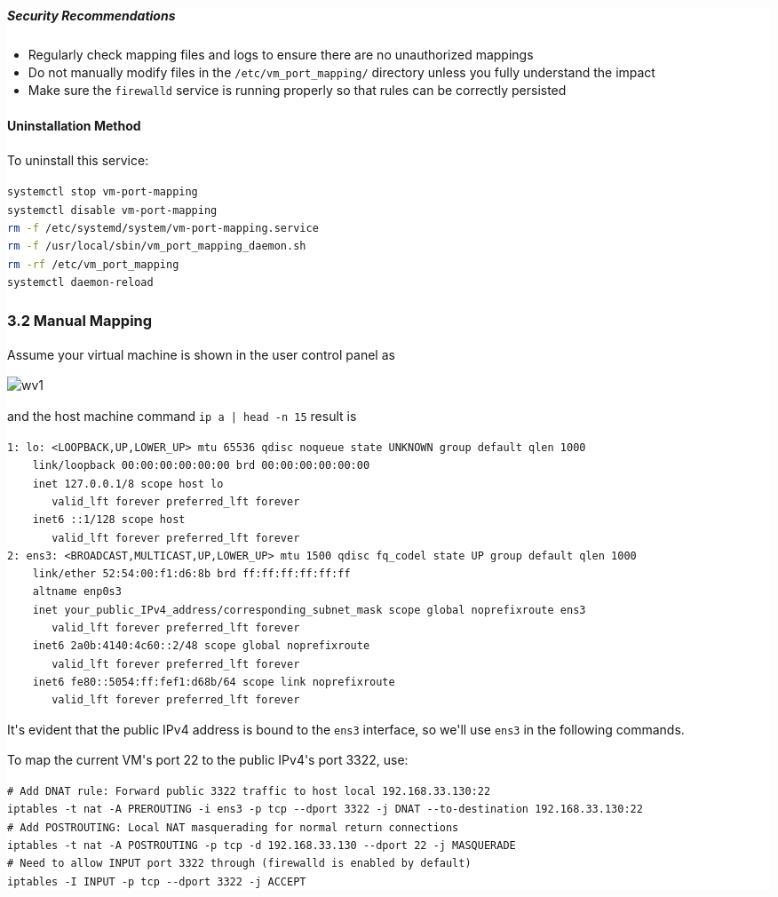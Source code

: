 ##### Security Recommendations

- Regularly check mapping files and logs to ensure there are no unauthorized mappings
- Do not manually modify files in the `/etc/vm_port_mapping/` directory unless you fully understand the impact
- Make sure the `firewalld` service is running properly so that rules can be correctly persisted

#### Uninstallation Method

To uninstall this service:
```bash
systemctl stop vm-port-mapping
systemctl disable vm-port-mapping
rm -f /etc/systemd/system/vm-port-mapping.service
rm -f /usr/local/sbin/vm_port_mapping_daemon.sh
rm -rf /etc/vm_port_mapping
systemctl daemon-reload
```

### 3.2 Manual Mapping

Assume your virtual machine is shown in the user control panel as

![wv1](images/wv1.png)

and the host machine command `ip a | head -n 15` result is

```shell
1: lo: <LOOPBACK,UP,LOWER_UP> mtu 65536 qdisc noqueue state UNKNOWN group default qlen 1000
    link/loopback 00:00:00:00:00:00 brd 00:00:00:00:00:00
    inet 127.0.0.1/8 scope host lo
       valid_lft forever preferred_lft forever
    inet6 ::1/128 scope host
       valid_lft forever preferred_lft forever
2: ens3: <BROADCAST,MULTICAST,UP,LOWER_UP> mtu 1500 qdisc fq_codel state UP group default qlen 1000
    link/ether 52:54:00:f1:d6:8b brd ff:ff:ff:ff:ff:ff
    altname enp0s3
    inet your_public_IPv4_address/corresponding_subnet_mask scope global noprefixroute ens3
       valid_lft forever preferred_lft forever
    inet6 2a0b:4140:4c60::2/48 scope global noprefixroute
       valid_lft forever preferred_lft forever
    inet6 fe80::5054:ff:fef1:d68b/64 scope link noprefixroute
       valid_lft forever preferred_lft forever
```

It's evident that the public IPv4 address is bound to the `ens3` interface, so we'll use `ens3` in the following commands.

To map the current VM's port 22 to the public IPv4's port 3322, use:

```shell
# Add DNAT rule: Forward public 3322 traffic to host local 192.168.33.130:22
iptables -t nat -A PREROUTING -i ens3 -p tcp --dport 3322 -j DNAT --to-destination 192.168.33.130:22
# Add POSTROUTING: Local NAT masquerading for normal return connections
iptables -t nat -A POSTROUTING -p tcp -d 192.168.33.130 --dport 22 -j MASQUERADE
# Need to allow INPUT port 3322 through (firewalld is enabled by default)
iptables -I INPUT -p tcp --dport 3322 -j ACCEPT
```
